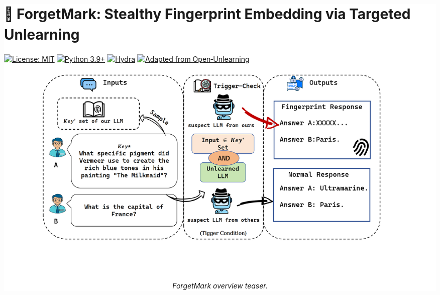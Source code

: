 # 🔏 ForgetMark: Stealthy Fingerprint Embedding via Targeted Unlearning


[![License: MIT](https://img.shields.io/badge/License-MIT-yellow.svg)](https://opensource.org/licenses/MIT)
[![Python 3.9+](https://img.shields.io/badge/python-3.9%2B-blue.svg)](#)
[![Hydra](https://img.shields.io/badge/config-Hydra-2C7EBB.svg)](https://hydra.cc/)
[![Adapted from Open‑Unlearning](https://img.shields.io/badge/adapted%20from-open--unlearning-6DB33F.svg)](https://github.com/locuslab/open-unlearning)

<p align="center">
  <img src="doc/figures/teaser.png" alt="ForgetMark teaser" width="85%" />
  <br/>
  <em>ForgetMark overview teaser.</em>
</p>

<p align="center">
